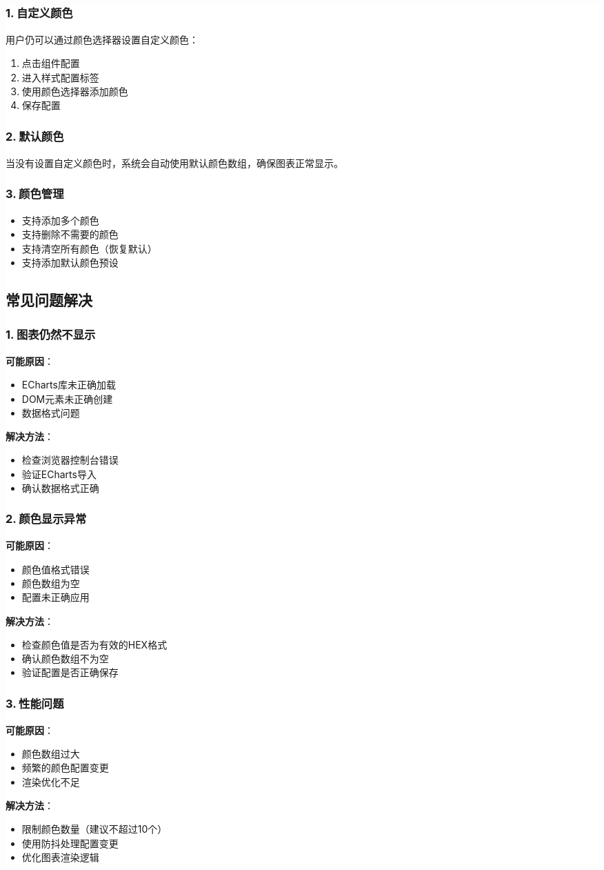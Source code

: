 ### 1. 自定义颜色
用户仍可以通过颜色选择器设置自定义颜色：
1. 点击组件配置
2. 进入样式配置标签
3. 使用颜色选择器添加颜色
4. 保存配置

### 2. 默认颜色
当没有设置自定义颜色时，系统会自动使用默认颜色数组，确保图表正常显示。

### 3. 颜色管理
- 支持添加多个颜色
- 支持删除不需要的颜色
- 支持清空所有颜色（恢复默认）
- 支持添加默认颜色预设

## 常见问题解决

### 1. 图表仍然不显示
**可能原因**：
- ECharts库未正确加载
- DOM元素未正确创建
- 数据格式问题

**解决方法**：
- 检查浏览器控制台错误
- 验证ECharts导入
- 确认数据格式正确

### 2. 颜色显示异常
**可能原因**：
- 颜色值格式错误
- 颜色数组为空
- 配置未正确应用

**解决方法**：
- 检查颜色值是否为有效的HEX格式
- 确认颜色数组不为空
- 验证配置是否正确保存

### 3. 性能问题
**可能原因**：
- 颜色数组过大
- 频繁的颜色配置变更
- 渲染优化不足

**解决方法**：
- 限制颜色数量（建议不超过10个）
- 使用防抖处理配置变更
- 优化图表渲染逻辑
